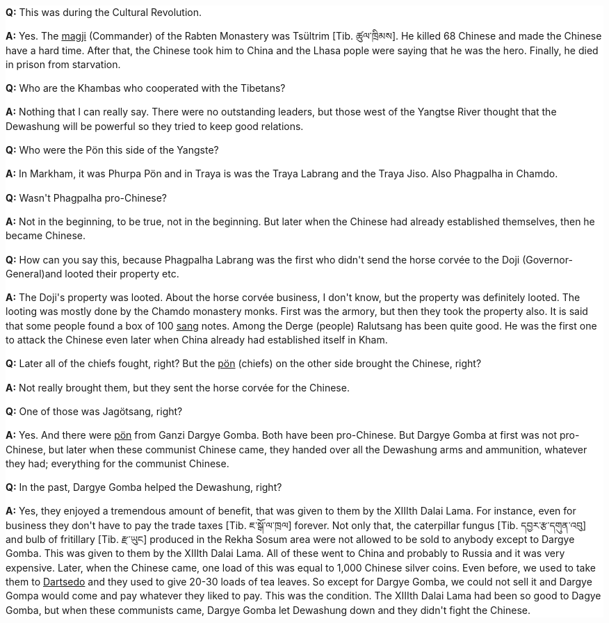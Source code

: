 **Q:**  This was during the Cultural Revolution.   

**A:**  Yes. The <a href="#" data-tooltip="[tib. དམག་སྤྱི]** 1. Commander-in-Chief (of the Tibetan Army). 2. Commander of a regiment in Chushigandru.">magji</a> (Commander) of the Rabten Monastery was Tsültrim [Tib. ཚུལ་ཁྲིམས]. He killed 68 Chinese and made the Chinese have a hard time. After that, the Chinese took him to China and the Lhasa pople were saying that he was the hero. Finally, he died in prison from starvation.   

**Q:**  Who are the Khambas who cooperated with the Tibetans?   

**A:**  Nothing that I can really say. There were no outstanding leaders, but those west of the Yangtse River thought that the Dewashung will be powerful so they tried to keep good relations.   

**Q:**  Who were the Pön this side of the Yangste?   

**A:**  In Markham, it was Phurpa Pön and in Traya is was the Traya Labrang and the Traya Jiso. Also Phagpalha in Chamdo.   

**Q:**  Wasn't Phagpalha pro-Chinese?   

**A:**  Not in the beginning, to be true, not in the beginning. But later when the Chinese had already established themselves, then he became Chinese.   

**Q:**  How can you say this, because Phagpalha Labrang was the first who didn't send the horse corvée to the Doji (Governor-General)and looted their property etc.   

**A:**  The Doji's property was looted. About the horse corvée business, I don't know, but the property was definitely looted. The looting was mostly done by the Chamdo monastery monks. First was the armory, but then they took the property also. It is said that some people found a box of 100 <a href="#" data-tooltip="[tib. སྲང]** A unit of traditional Tibetan currency. It was also called ngüsang [tib. དངུལ་སྲང]. 50 nügsang = 1 dotse; 10 sho = 1 nügsang; 20 5-karma coins = 1 ngüsang. There were also paper currency notes of 7-sang, 25-sang, and 10-sang denominations.">sang</a> notes. Among the Derge (people) Ralutsang has been quite good. He was the first one to attack the Chinese even later when China already had established itself in Kham.   

**Q:**  Later all of the chiefs fought, right? But the <a href="#" data-tooltip="[tib. དཔོན]** 1. A lord. 2. A local chief.">pön</a> (chiefs) on the other side brought the Chinese, right?   

**A:**  Not really brought them, but they sent the horse corvée for the Chinese.   

**Q:**  One of those was Jagötsang, right?   

**A:**  Yes. And there were <a href="#" data-tooltip="[tib. དཔོན]** 1. A lord. 2. A local chief.">pön</a> from Ganzi Dargye Gomba. Both have been pro-Chinese. But Dargye Gomba at first was not pro-Chinese, but later when these communist Chinese came, they handed over all the Dewashung arms and ammunition, whatever they had; everything for the communist Chinese.   

**Q:**  In the past, Dargye Gomba helped the Dewashung, right?   

**A:**  Yes, they enjoyed a tremendous amount of benefit, that was given to them by the XIIIth Dalai Lama. For instance, even for business they don't have to pay the trade taxes [Tib. ཇ་སྒོ་ལ་ཁྲལ] forever. Not only that, the caterpillar fungus [Tib. དབྱར་རྩ་དགུན་འབུ] and bulb of fritillary [Tib. རྫ་ཡུང] produced in the Rekha Sosum area were not allowed to be sold to anybody except to Dargye Gomba. This was given to them by the XIIIth Dalai Lama. All of these went to China and probably to Russia and it was very expensive. Later, when the Chinese came, one load of this was equal to 1,000 Chinese silver coins. Even before, we used to take them to <a href="#" data-tooltip="[tib. དར་རྩེ་མདོ ]** The prefectural seat of Ganzi Prefecture in Sichuan. Also known as Kangding and Tachienlu.">Dartsedo</a> and they used to give 20-30 loads of tea leaves. So except for Dargye Gomba, we could not sell it and Dargye Gompa would come and pay whatever they liked to pay. This was the condition. The XIIIth Dalai Lama had been so good to Dagye Gomba, but when these communists came, Dargye Gomba let Dewashung down and they didn't fight the Chinese.   
